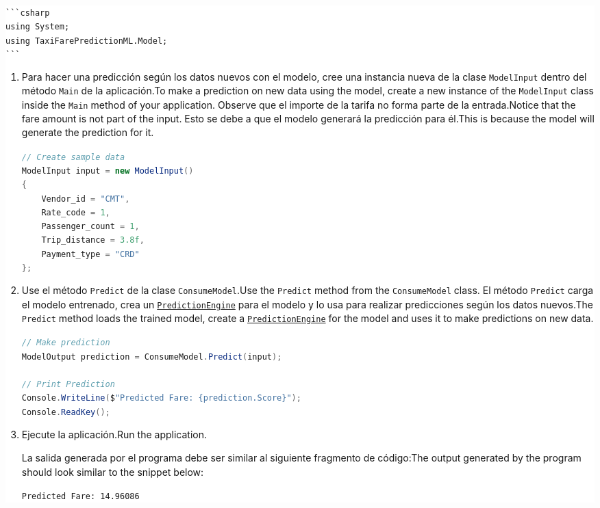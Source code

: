     ```csharp
    using System;
    using TaxiFarePredictionML.Model;
    ```

1. <span data-ttu-id="0f6e1-187">Para hacer una predicción según los datos nuevos con el modelo, cree una instancia nueva de la clase `ModelInput` dentro del método `Main` de la aplicación.</span><span class="sxs-lookup"><span data-stu-id="0f6e1-187">To make a prediction on new data using the model, create a new instance of the `ModelInput` class inside the `Main` method of your application.</span></span> <span data-ttu-id="0f6e1-188">Observe que el importe de la tarifa no forma parte de la entrada.</span><span class="sxs-lookup"><span data-stu-id="0f6e1-188">Notice that the fare amount is not part of the input.</span></span> <span data-ttu-id="0f6e1-189">Esto se debe a que el modelo generará la predicción para él.</span><span class="sxs-lookup"><span data-stu-id="0f6e1-189">This is because the model will generate the prediction for it.</span></span>

    ```csharp
    // Create sample data
    ModelInput input = new ModelInput()
    {
        Vendor_id = "CMT",
        Rate_code = 1,
        Passenger_count = 1,
        Trip_distance = 3.8f,
        Payment_type = "CRD"
    };
    ```

1. <span data-ttu-id="0f6e1-190">Use el método `Predict` de la clase `ConsumeModel`.</span><span class="sxs-lookup"><span data-stu-id="0f6e1-190">Use the `Predict` method from the `ConsumeModel` class.</span></span> <span data-ttu-id="0f6e1-191">El método `Predict` carga el modelo entrenado, crea un [`PredictionEngine`](xref:Microsoft.ML.PredictionEngine%602) para el modelo y lo usa para realizar predicciones según los datos nuevos.</span><span class="sxs-lookup"><span data-stu-id="0f6e1-191">The `Predict` method loads the trained model, create a [`PredictionEngine`](xref:Microsoft.ML.PredictionEngine%602) for the model and uses it to make predictions on new data.</span></span>

    ```csharp
    // Make prediction
    ModelOutput prediction = ConsumeModel.Predict(input);

    // Print Prediction
    Console.WriteLine($"Predicted Fare: {prediction.Score}");
    Console.ReadKey();
    ```

1. <span data-ttu-id="0f6e1-192">Ejecute la aplicación.</span><span class="sxs-lookup"><span data-stu-id="0f6e1-192">Run the application.</span></span>

    <span data-ttu-id="0f6e1-193">La salida generada por el programa debe ser similar al siguiente fragmento de código:</span><span class="sxs-lookup"><span data-stu-id="0f6e1-193">The output generated by the program should look similar to the snippet below:</span></span>

    ```bash
    Predicted Fare: 14.96086
    ```

